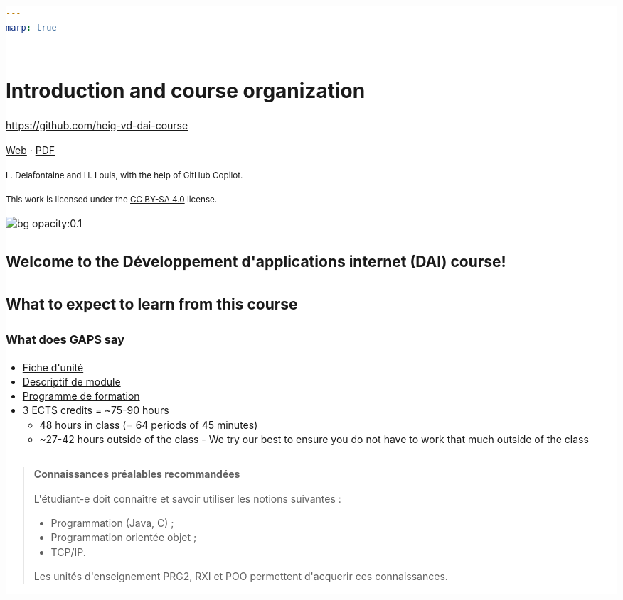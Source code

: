 ```yaml
---
marp: true
---
```




[web]:
  https://heig-vd-dai-course.github.io/heig-vd-dai-course/01-introduction-and-course-organization/
[pdf]:
  https://heig-vd-dai-course.github.io/heig-vd-dai-course/01-introduction-and-course-organization/01-introduction-and-course-organization-presentation.pdf
[license]:
  https://github.com/heig-vd-dai-course/heig-vd-dai-course/blob/main/LICENSE.md
[illustration]:
  https://images.unsplash.com/photo-1451187580459-43490279c0fa?fit=crop&h=720

# Introduction and course organization



<https://github.com/heig-vd-dai-course>

[Web][web] · [PDF][pdf]

<small>L. Delafontaine and H. Louis, with the help of GitHub Copilot.</small>

<small>This work is licensed under the [CC BY-SA 4.0][license] license.</small>

![bg opacity:0.1][illustration]

## Welcome to the Développement d'applications internet (DAI) course!



## What to expect to learn from this course



### What does GAPS say

- [Fiche d'unité](https://gaps.heig-vd.ch/consultation/fiches/uv/uv.php?id=6573)
- [Descriptif de module](https://gaps.heig-vd.ch/consultation/fiches/mv/mv.php?id=1905)
- [Programme de formation](https://gaps.heig-vd.ch/consultation/teachingplans/)
- 3 ECTS credits = ~75-90 hours
  - 48 hours in class (= 64 periods of 45 minutes)
  - ~27-42 hours outside of the class - We try our best to ensure you do not
    have to work that much outside of the class

---

> **Connaissances préalables recommandées**
>
> L'étudiant-e doit connaître et savoir utiliser les notions suivantes :
>
> - Programmation (Java, C) ;
> - Programmation orientée objet ;
> - TCP/IP.
>
> Les unités d'enseignement PRG2, RXI et POO permettent d'acquerir ces
> connaissances.

---